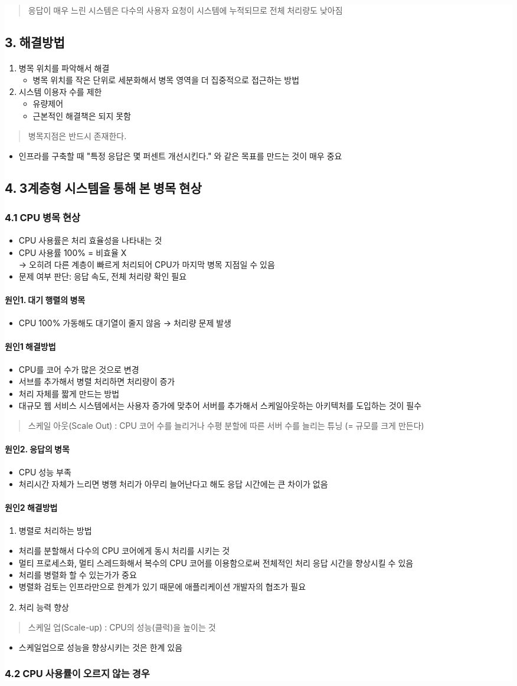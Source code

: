 > 응답이 매우 느린 시스템은 다수의 사용자 요청이 시스템에 누적되므로 전체 처리량도 낮아짐


## 3. 해결방법

1. 병목 위치를 파악해서 해결
   - 병목 위치를 작은 단위로 세분화해서 병목 영역을 더 집중적으로 접근하는 방법
2. 시스템 이용자 수를 제한
   - 유량제어
   - 근본적인 해결책은 되지 못함

> 병목지점은 반드시 존재한다.
- 인프라를 구축할 때 "특정 응답은 몇 퍼센트 개선시킨다." 와 같은 목표를 만드는 것이 매우 중요


## 4. 3계층형 시스템을 통해 본 병목 현상

### 4.1 CPU 병목 현상 

- CPU 사용률은 처리 효율성을 나타내는 것
- CPU 사용률 100% = 비효율 X  
  → 오히려 다른 계층이 빠르게 처리되어 CPU가 마지막 병목 지점일 수 있음
- 문제 여부 판단: 응답 속도, 전체 처리량 확인 필요


#### 원인1. 대기 행렬의 병목

- CPU 100% 가동해도 대기열이 줄지 않음 → 처리량 문제 발생

#### 원인1 해결방법
  - CPU를 코어 수가 많은 것으로 변경
  - 서브를 추가해서 병렬 처리하면 처리량이 증가
  - 처리 자체를 짧게 만드는 방법 
  - 대규모 웹 서비스 시스템에서는 사용자 증가에 맞추어 서버를 추가해서 스케일아웃하는 아키텍처를 도입하는 것이 필수

 > 스케일 아웃(Scale Out) : CPU 코어 수를 늘리거나 수평 분할에 따른 서버 수를 늘리는 튜닝 (= 규모를 크게 만든다)

#### 원인2. 응답의 병목

- CPU 성능 부족
- 처리시간 자체가 느리면 병행 처리가 아무리 늘어난다고 해도 응답 시간에는 큰 차이가 없음

#### 원인2 해결방법

1. 병렬로 처리하는 방법
  - 처리를 분할해서 다수의 CPU 코어에게 동시 처리를 시키는 것
  - 멀티 프로세스화, 멀티 스레드화해서 복수의 CPU 코어를 이용함으로써 전체적인 처리 응답 시간을 향상시킬 수 있음
  - 처리를 병렬화 할 수 있는가가 중요
  - 병렬화 검토는 인프라만으로 한계가 있기 때문에 애플리케이션 개발자의 협조가 필요

2. 처리 능력 향상
> 스케일 업(Scale-up) : CPU의 성능(클럭)을 높이는 것
- 스케일업으로 성능을 향상시키는 것은 한계 있음

### 4.2 CPU 사용률이 오르지 않는 경우
